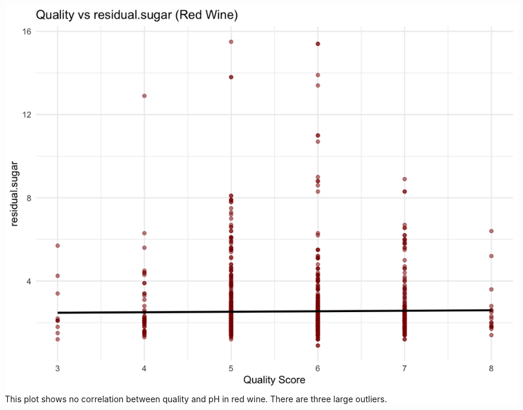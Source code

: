 ![ ](residual-red.png)
This plot shows no correlation between quality and pH in red wine. There are three large outliers.